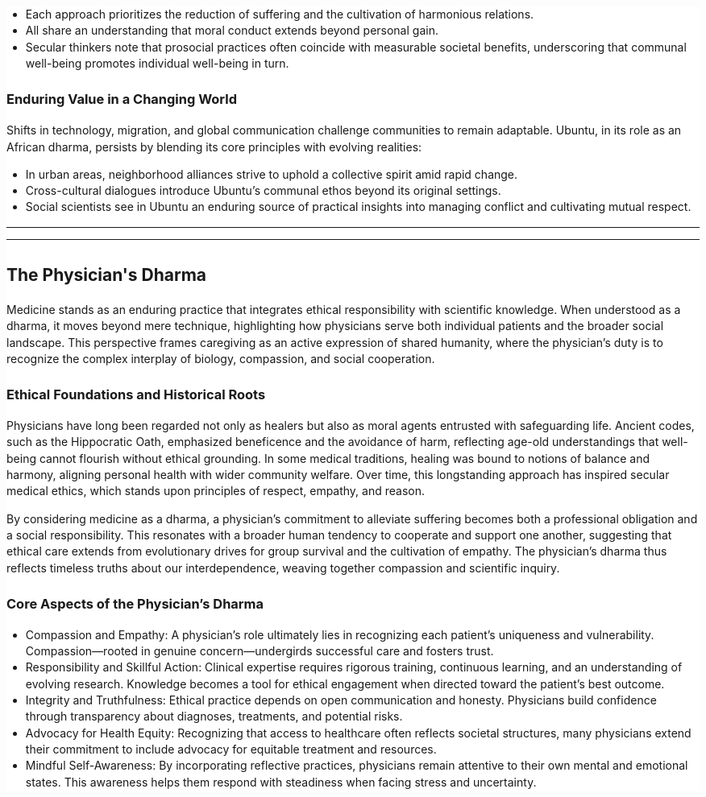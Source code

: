  * Each approach prioritizes the reduction of suffering and the cultivation of harmonious relations.  
 * All share an understanding that moral conduct extends beyond personal gain.  
 * Secular thinkers note that prosocial practices often coincide with measurable societal benefits, underscoring that communal well-being promotes individual well-being in turn.

### Enduring Value in a Changing World
Shifts in technology, migration, and global communication challenge communities to remain adaptable. Ubuntu, in its role as an African dharma, persists by blending its core principles with evolving realities:

 * In urban areas, neighborhood alliances strive to uphold a collective spirit amid rapid change.  
 * Cross-cultural dialogues introduce Ubuntu’s communal ethos beyond its original settings.  
 * Social scientists see in Ubuntu an enduring source of practical insights into managing conflict and cultivating mutual respect.

---

<hr class=head>


## The Physician's Dharma

Medicine stands as an enduring practice that integrates ethical responsibility with scientific knowledge. When understood as a dharma, it moves beyond mere technique, highlighting how physicians serve both individual patients and the broader social landscape. This perspective frames caregiving as an active expression of shared humanity, where the physician’s duty is to recognize the complex interplay of biology, compassion, and social cooperation.

### Ethical Foundations and Historical Roots
Physicians have long been regarded not only as healers but also as moral agents entrusted with safeguarding life. Ancient codes, such as the Hippocratic Oath, emphasized beneficence and the avoidance of harm, reflecting age-old understandings that well-being cannot flourish without ethical grounding. In some medical traditions, healing was bound to notions of balance and harmony, aligning personal health with wider community welfare. Over time, this longstanding approach has inspired secular medical ethics, which stands upon principles of respect, empathy, and reason.

By considering medicine as a dharma, a physician’s commitment to alleviate suffering becomes both a professional obligation and a social responsibility. This resonates with a broader human tendency to cooperate and support one another, suggesting that ethical care extends from evolutionary drives for group survival and the cultivation of empathy. The physician’s dharma thus reflects timeless truths about our interdependence, weaving together compassion and scientific inquiry.

### Core Aspects of the Physician’s Dharma
 * Compassion and Empathy: A physician’s role ultimately lies in recognizing each patient’s uniqueness and vulnerability. Compassion—rooted in genuine concern—undergirds successful care and fosters trust.  
 * Responsibility and Skillful Action: Clinical expertise requires rigorous training, continuous learning, and an understanding of evolving research. Knowledge becomes a tool for ethical engagement when directed toward the patient’s best outcome.  
 * Integrity and Truthfulness: Ethical practice depends on open communication and honesty. Physicians build confidence through transparency about diagnoses, treatments, and potential risks.  
 * Advocacy for Health Equity: Recognizing that access to healthcare often reflects societal structures, many physicians extend their commitment to include advocacy for equitable treatment and resources.  
 * Mindful Self-Awareness: By incorporating reflective practices, physicians remain attentive to their own mental and emotional states. This awareness helps them respond with steadiness when facing stress and uncertainty.
